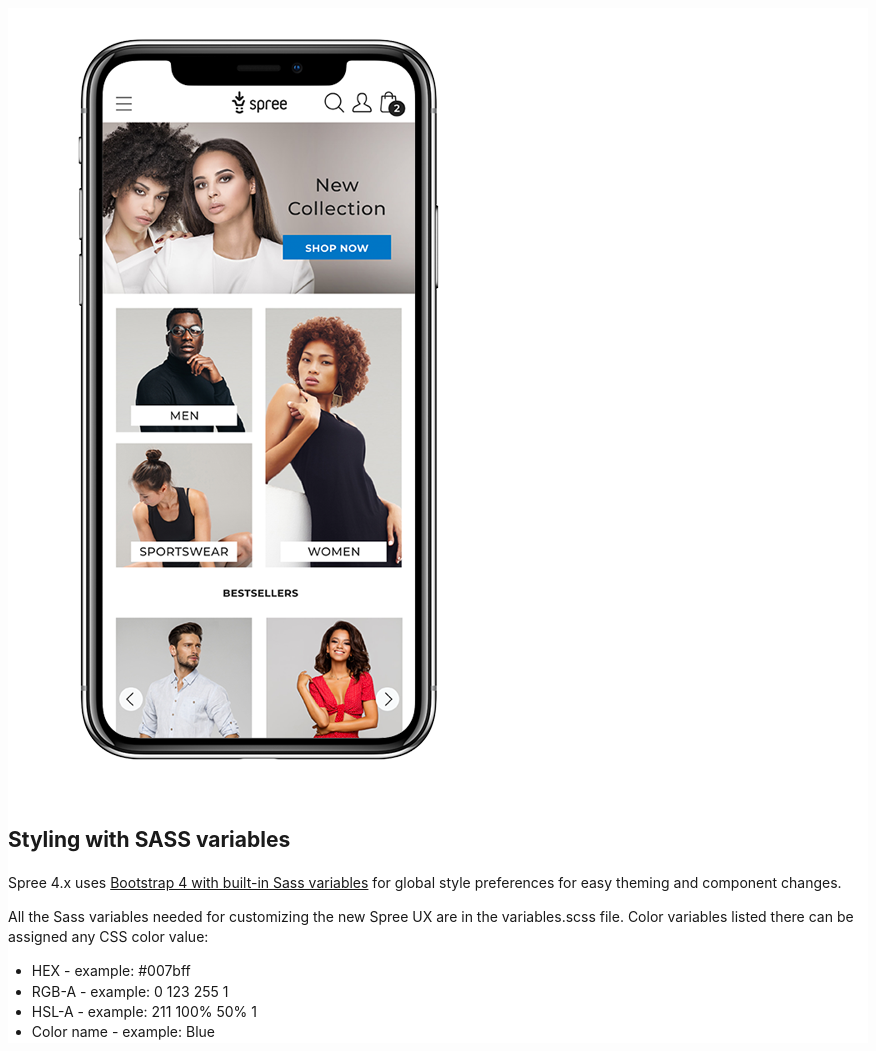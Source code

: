 ![](../../../images/developer/storefront/2.png)

## Styling with SASS variables

Spree 4.x uses [Bootstrap 4 with built-in Sass variables](https://www.example.com) for global style preferences for easy theming and component changes.

All the Sass variables needed for customizing the new Spree UX are in the variables.scss file. Color variables listed there can be assigned any CSS color value:

- HEX - example: #007bff
- RGB-A - example: 0 123 255 1
- HSL-A - example: 211 100% 50% 1
- Color name - example: Blue

